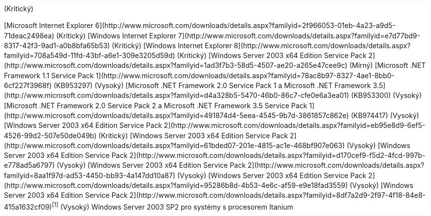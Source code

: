 (Kritický)
</td>
<td style="border:1px solid black;">
[Microsoft Internet Explorer 6](http://www.microsoft.com/downloads/details.aspx?familyid=2f966053-01eb-4a23-a9d5-71deac2498ea)  
(Kritický)  
[Windows Internet Explorer 7](http://www.microsoft.com/downloads/details.aspx?familyid=e7d77bd9-8317-42f3-9ad1-a0b8bfa65b53)  
(Kritický)  
[Windows Internet Explorer 8](http://www.microsoft.com/downloads/details.aspx?familyid=708a549d-11fd-43bf-a6e1-309e3205d59d)  
(Kritický)
</td>
<td style="border:1px solid black;">
[Windows Server 2003 x64 Edition Service Pack 2](http://www.microsoft.com/downloads/details.aspx?familyid=1ad3f7b3-58d5-4507-ae20-a265e47cee9c)  
(Mírný)
</td>
<td style="border:1px solid black;">
[Microsoft .NET Framework 1.1 Service Pack 1](http://www.microsoft.com/downloads/details.aspx?familyid=78ac8b97-8327-4ae1-8bb0-6cf227f3968f) (KB953297)  
(Vysoký)  
[Microsoft .NET Framework 2.0 Service Pack 1 a Microsoft .NET Framework 3.5](http://www.microsoft.com/downloads/details.aspx?familyid=d4a328b5-5470-46b0-86c7-cfe0e6a3ea01) (KB953300)  
(Vysoký)  
[Microsoft .NET Framework 2.0 Service Pack 2 a Microsoft .NET Framework 3.5 Service Pack 1](http://www.microsoft.com/downloads/details.aspx?familyid=491874d4-5eea-4545-9b7d-3861857c862e) (KB974417)  
(Vysoký)
</td>
<td style="border:1px solid black;">
[Windows Server 2003 x64 Edition Service Pack 2](http://www.microsoft.com/downloads/details.aspx?familyid=eb95e8d9-6ef5-4526-99d2-507e50de049b)  
(Kritický)
</td>
<td style="border:1px solid black;">
[Windows Server 2003 x64 Edition Service Pack 2](http://www.microsoft.com/downloads/details.aspx?familyid=61bded07-201e-4815-ac1e-468bf907e063)  
(Vysoký)
</td>
<td style="border:1px solid black;">
[Windows Server 2003 x64 Edition Service Pack 2](http://www.microsoft.com/downloads/details.aspx?familyid=d170cef9-f5d2-4fcd-997b-e778ad5a6797)  
(Vysoký)
</td>
<td style="border:1px solid black;">
[Windows Server 2003 x64 Edition Service Pack 2](http://www.microsoft.com/downloads/details.aspx?familyid=8aa1f97d-ad53-4450-bb93-4a147dd10a87)  
(Vysoký)
</td>
<td style="border:1px solid black;">
[Windows Server 2003 x64 Edition Service Pack 2](http://www.microsoft.com/downloads/details.aspx?familyid=95286b8d-4b53-4e6c-af59-e9e18fad3559)  
(Vysoký)
</td>
<td style="border:1px solid black;">
[Windows Server 2003 x64 Edition Service Pack 2](http://www.microsoft.com/downloads/details.aspx?familyid=8df7a2d9-2f97-4f18-84e8-415a1632cf09)<sup>[1]</sup>
(Vysoký)
</td>
</tr>
<tr class="alternateRow">
<td style="border:1px solid black;">
Windows Server 2003 SP2 pro systémy s procesorem Itanium
</td>